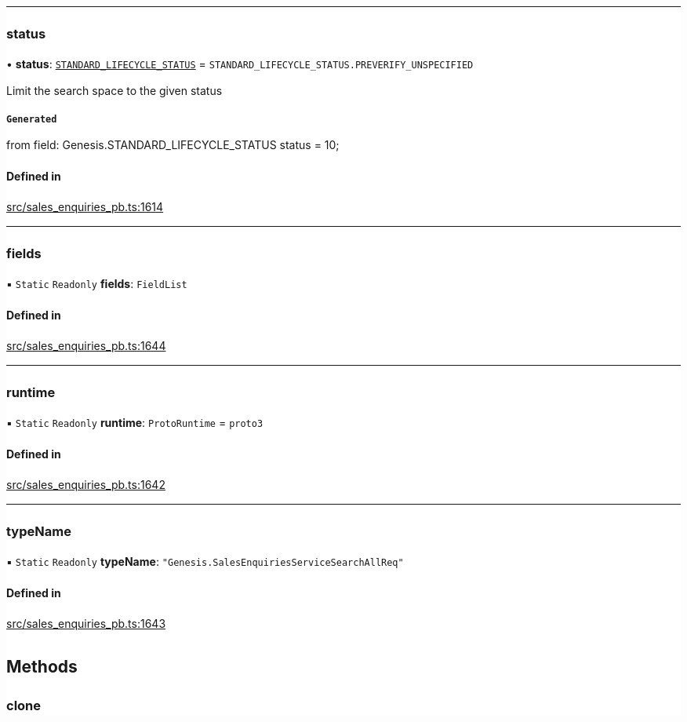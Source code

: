 ___

### status

• **status**: [`STANDARD_LIFECYCLE_STATUS`](../enums/STANDARD_LIFECYCLE_STATUS.md) = `STANDARD_LIFECYCLE_STATUS.PREVERIFY_UNSPECIFIED`

Limit the search space to the given status

**`Generated`**

from field: Genesis.STANDARD_LIFECYCLE_STATUS status = 10;

#### Defined in

[src/sales_enquiries_pb.ts:1614](https://github.com/Unaxiom/genesis-ts-sdk/blob/a265138/src/sales_enquiries_pb.ts#L1614)

___

### fields

▪ `Static` `Readonly` **fields**: `FieldList`

#### Defined in

[src/sales_enquiries_pb.ts:1644](https://github.com/Unaxiom/genesis-ts-sdk/blob/a265138/src/sales_enquiries_pb.ts#L1644)

___

### runtime

▪ `Static` `Readonly` **runtime**: `ProtoRuntime` = `proto3`

#### Defined in

[src/sales_enquiries_pb.ts:1642](https://github.com/Unaxiom/genesis-ts-sdk/blob/a265138/src/sales_enquiries_pb.ts#L1642)

___

### typeName

▪ `Static` `Readonly` **typeName**: ``"Genesis.SalesEnquiriesServiceSearchAllReq"``

#### Defined in

[src/sales_enquiries_pb.ts:1643](https://github.com/Unaxiom/genesis-ts-sdk/blob/a265138/src/sales_enquiries_pb.ts#L1643)

## Methods

### clone
